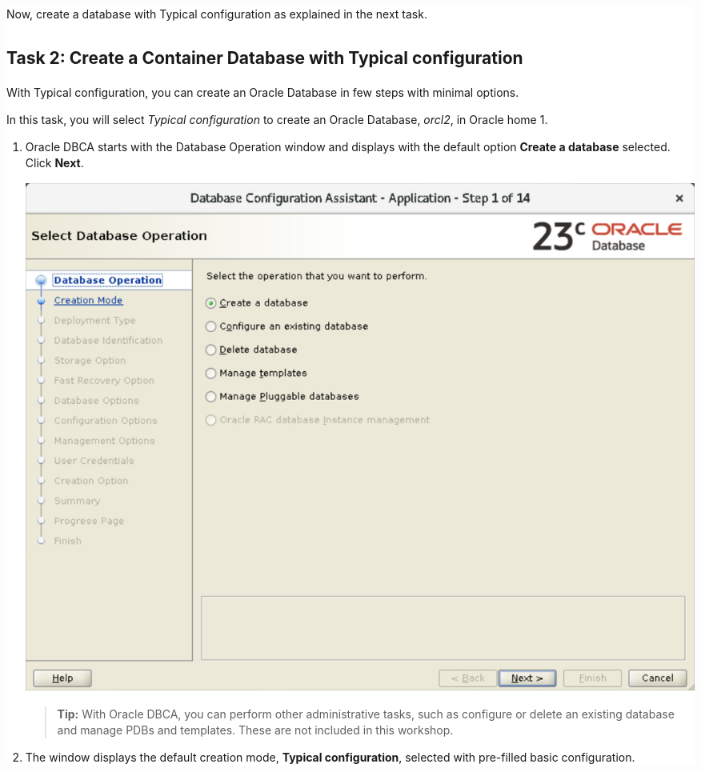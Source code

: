 Now, create a database with Typical configuration as explained in the next task.

## Task 2: Create a Container Database with Typical configuration

With Typical configuration, you can create an Oracle Database in few steps with minimal options.

In this task, you will select *Typical configuration* to create an Oracle Database, *orcl2*, in Oracle home 1.

1.  Oracle DBCA starts with the Database Operation window and displays with the default option **Create a database** selected. Click **Next**.

    ![Create a database](./../intro-install/images/dbca23c-common-001-create-db.png " ")

    > **Tip:** With Oracle DBCA, you can perform other administrative tasks, such as configure or delete an existing database and manage PDBs and templates. These are not included in this workshop.  

1.  The window displays the default creation mode, **Typical configuration**, selected with pre-filled basic configuration. 

